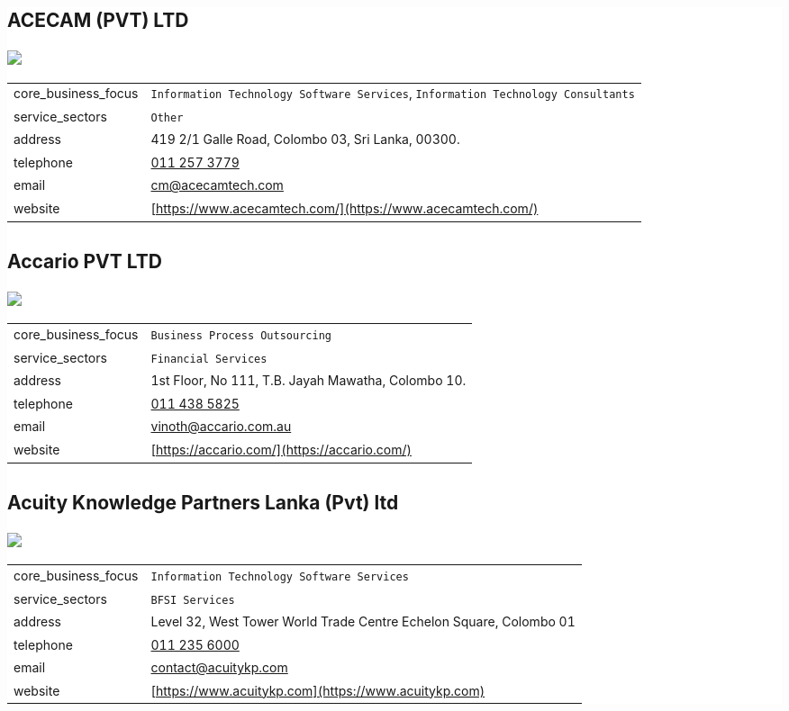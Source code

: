## ACECAM (PVT) LTD

<img src="https://slasscom.lk/wp-content/uploads/2023/12/1584048864198.jpeg" height="100px"/>

|  |  |
|---|---|
| core_business_focus | `Information Technology Software Services`, `Information Technology Consultants` |
| service_sectors | `Other` |
| address | 419 2/1 Galle Road, Colombo 03, Sri Lanka, 00300. |
| telephone | [011 257 3779](tel:0112573779) |
| email | [cm@acecamtech.com](cm@acecamtech.com) |
| website | [https://www.acecamtech.com/](https://www.acecamtech.com/) |

## Accario PVT LTD

<img src="https://slasscom.lk/wp-content/uploads/2023/12/accario_cover.jpeg" height="100px"/>

|  |  |
|---|---|
| core_business_focus | `Business Process Outsourcing` |
| service_sectors | `Financial Services` |
| address | 1st Floor, No 111, T.B. Jayah Mawatha, Colombo 10. |
| telephone | [011 438 5825](tel:0114385825) |
| email | [vinoth@accario.com.au](vinoth@accario.com.au) |
| website | [https://accario.com/](https://accario.com/) |

## Acuity Knowledge Partners Lanka (Pvt) ltd

<img src="https://slasscom.lk/wp-content/uploads/2024/05/Acuity-Knowledge-Partners_logo.jpg" height="100px"/>

|  |  |
|---|---|
| core_business_focus | `Information Technology Software Services` |
| service_sectors | `BFSI Services` |
| address | Level 32, West Tower World Trade Centre Echelon Square, Colombo 01 |
| telephone | [011 235 6000](tel:0112356000) |
| email | [contact@acuitykp.com](contact@acuitykp.com) |
| website | [https://www.acuitykp.com](https://www.acuitykp.com) |
